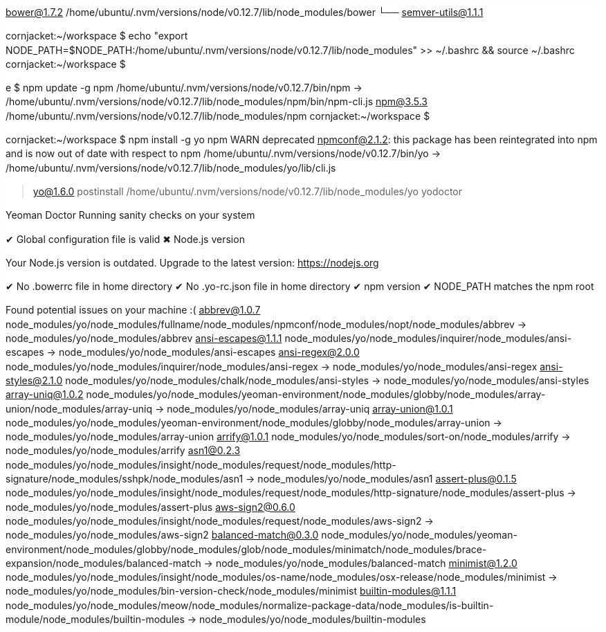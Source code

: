 
bower@1.7.2 /home/ubuntu/.nvm/versions/node/v0.12.7/lib/node_modules/bower
└── semver-utils@1.1.1


cornjacket:~/workspace $ echo "export NODE_PATH=$NODE_PATH:/home/ubuntu/.nvm/versions/node/v0.12.7/lib/node_modules" >> ~/.bashrc && source ~/.bashrc
cornjacket:~/workspace $ 

e $ npm update -g npm
/home/ubuntu/.nvm/versions/node/v0.12.7/bin/npm -> /home/ubuntu/.nvm/versions/node/v0.12.7/lib/node_modules/npm/bin/npm-cli.js
npm@3.5.3 /home/ubuntu/.nvm/versions/node/v0.12.7/lib/node_modules/npm
cornjacket:~/workspace $ 



cornjacket:~/workspace $ npm install -g yo
npm WARN deprecated npmconf@2.1.2: this package has been reintegrated into npm and is now out of date with respect to npm
/home/ubuntu/.nvm/versions/node/v0.12.7/bin/yo -> /home/ubuntu/.nvm/versions/node/v0.12.7/lib/node_modules/yo/lib/cli.js

> yo@1.6.0 postinstall /home/ubuntu/.nvm/versions/node/v0.12.7/lib/node_modules/yo
> yodoctor


Yeoman Doctor
Running sanity checks on your system

✔ Global configuration file is valid
✖ Node.js version

Your Node.js version is outdated.
Upgrade to the latest version: https://nodejs.org

✔ No .bowerrc file in home directory
✔ No .yo-rc.json file in home directory
✔ npm version
✔ NODE_PATH matches the npm root

Found potential issues on your machine :(
abbrev@1.0.7 node_modules/yo/node_modules/fullname/node_modules/npmconf/node_modules/nopt/node_modules/abbrev -> node_modules/yo/node_modules/abbrev
ansi-escapes@1.1.1 node_modules/yo/node_modules/inquirer/node_modules/ansi-escapes -> node_modules/yo/node_modules/ansi-escapes
ansi-regex@2.0.0 node_modules/yo/node_modules/inquirer/node_modules/ansi-regex -> node_modules/yo/node_modules/ansi-regex
ansi-styles@2.1.0 node_modules/yo/node_modules/chalk/node_modules/ansi-styles -> node_modules/yo/node_modules/ansi-styles
array-uniq@1.0.2 node_modules/yo/node_modules/yeoman-environment/node_modules/globby/node_modules/array-union/node_modules/array-uniq -> node_modules/yo/node_modules/array-uniq
array-union@1.0.1 node_modules/yo/node_modules/yeoman-environment/node_modules/globby/node_modules/array-union -> node_modules/yo/node_modules/array-union
arrify@1.0.1 node_modules/yo/node_modules/sort-on/node_modules/arrify -> node_modules/yo/node_modules/arrify
asn1@0.2.3 node_modules/yo/node_modules/insight/node_modules/request/node_modules/http-signature/node_modules/sshpk/node_modules/asn1 -> node_modules/yo/node_modules/asn1
assert-plus@0.1.5 node_modules/yo/node_modules/insight/node_modules/request/node_modules/http-signature/node_modules/assert-plus -> node_modules/yo/node_modules/assert-plus
aws-sign2@0.6.0 node_modules/yo/node_modules/insight/node_modules/request/node_modules/aws-sign2 -> node_modules/yo/node_modules/aws-sign2
balanced-match@0.3.0 node_modules/yo/node_modules/yeoman-environment/node_modules/globby/node_modules/glob/node_modules/minimatch/node_modules/brace-expansion/node_modules/balanced-match -> node_modules/yo/node_modules/balanced-match
minimist@1.2.0 node_modules/yo/node_modules/insight/node_modules/os-name/node_modules/osx-release/node_modules/minimist -> node_modules/yo/node_modules/bin-version-check/node_modules/minimist
builtin-modules@1.1.1 node_modules/yo/node_modules/meow/node_modules/normalize-package-data/node_modules/is-builtin-module/node_modules/builtin-modules -> node_modules/yo/node_modules/builtin-modules
